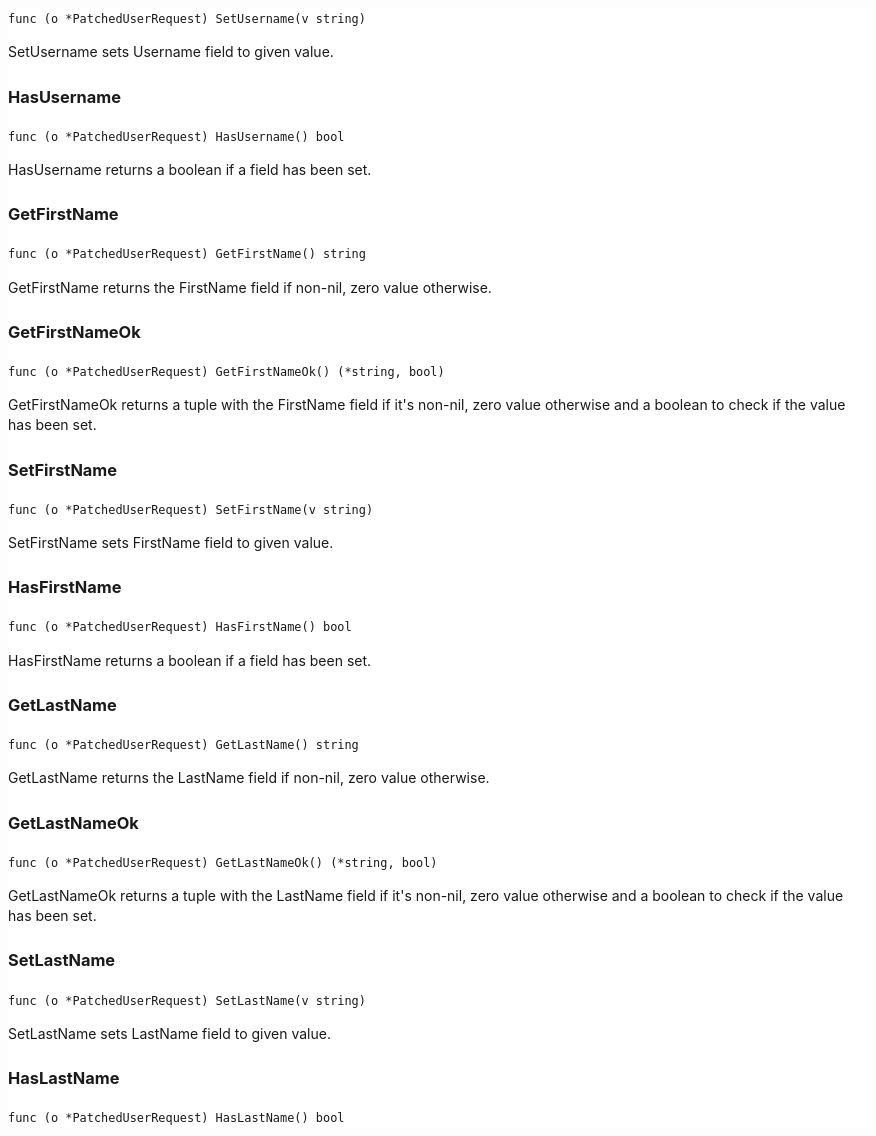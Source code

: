 `func (o *PatchedUserRequest) SetUsername(v string)`

SetUsername sets Username field to given value.

### HasUsername

`func (o *PatchedUserRequest) HasUsername() bool`

HasUsername returns a boolean if a field has been set.

### GetFirstName

`func (o *PatchedUserRequest) GetFirstName() string`

GetFirstName returns the FirstName field if non-nil, zero value otherwise.

### GetFirstNameOk

`func (o *PatchedUserRequest) GetFirstNameOk() (*string, bool)`

GetFirstNameOk returns a tuple with the FirstName field if it's non-nil, zero value otherwise
and a boolean to check if the value has been set.

### SetFirstName

`func (o *PatchedUserRequest) SetFirstName(v string)`

SetFirstName sets FirstName field to given value.

### HasFirstName

`func (o *PatchedUserRequest) HasFirstName() bool`

HasFirstName returns a boolean if a field has been set.

### GetLastName

`func (o *PatchedUserRequest) GetLastName() string`

GetLastName returns the LastName field if non-nil, zero value otherwise.

### GetLastNameOk

`func (o *PatchedUserRequest) GetLastNameOk() (*string, bool)`

GetLastNameOk returns a tuple with the LastName field if it's non-nil, zero value otherwise
and a boolean to check if the value has been set.

### SetLastName

`func (o *PatchedUserRequest) SetLastName(v string)`

SetLastName sets LastName field to given value.

### HasLastName

`func (o *PatchedUserRequest) HasLastName() bool`
